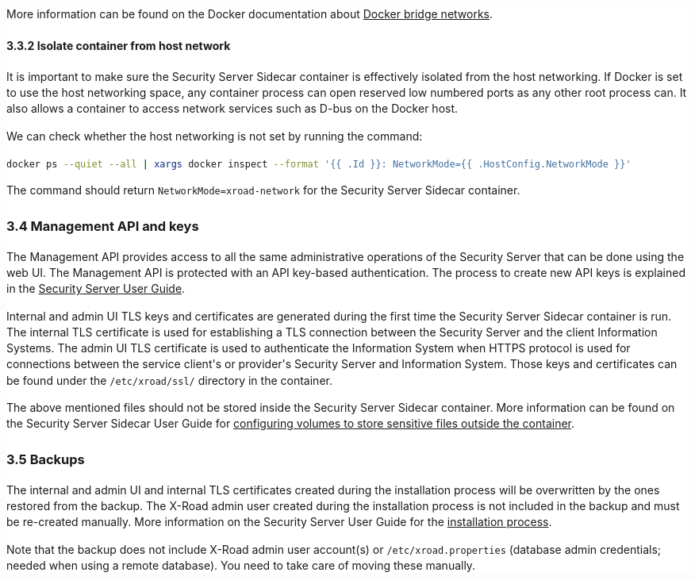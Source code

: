 More information can be found on the Docker documentation about [Docker bridge networks](https://docs.docker.com/network/bridge/).

#### 3.3.2 Isolate container from host network

It is important to make sure the Security Server Sidecar container is effectively isolated from the host networking. If Docker is set to use the host networking space, any container process can open reserved low numbered ports as any other root process can. It also allows a container to access network services such as D-bus on the Docker host.

We can check whether the host networking is not set by running the command:

```bash
docker ps --quiet --all | xargs docker inspect --format '{{ .Id }}: NetworkMode={{ .HostConfig.NetworkMode }}'
```

The command should return `NetworkMode=xroad-network` for the Security Server Sidecar container.

### 3.4 Management API and keys

The Management API provides access to all the same administrative operations of the Security Server that can be done using the web UI. The Management API is protected with an API key-based authentication. The process to create new API keys is explained in the [Security Server User Guide](https://github.com/nordic-institute/X-Road/blob/develop/doc/Manuals/ug-ss_x-road_6_security_server_user_guide.md#191-api-key-management-operations).

Internal and admin UI TLS keys and certificates are generated during the first time the Security Server Sidecar container is run. The internal TLS certificate is used for establishing a TLS connection between the Security Server and the client Information Systems. The admin UI TLS certificate is used to authenticate the Information System when HTTPS protocol is used for connections between the service client's or provider's Security Server and Information System. Those keys and certificates can be found under the `/etc/xroad/ssl/` directory in the container.

The above mentioned files should not be stored inside the Security Server Sidecar container. More information can be found on the Security Server Sidecar User Guide for [configuring volumes to store sensitive files outside the container](./security_server_sidecar_user_guide.md#291-store-sensitive-information-in-volumes).

### 3.5 Backups

The internal and admin UI and internal TLS certificates created during the installation process will be overwritten by the ones restored from the backup. The X-Road admin user created during the installation process is not included in the backup and must be re-created manually. More information on the Security Server User Guide for the [installation process](./security_server_sidecar_user_guide.md#26-installation).

Note that the backup does not include X-Road admin user account(s) or `/etc/xroad.properties` (database admin credentials; needed when using a remote database). You need to take care of moving these manually.

